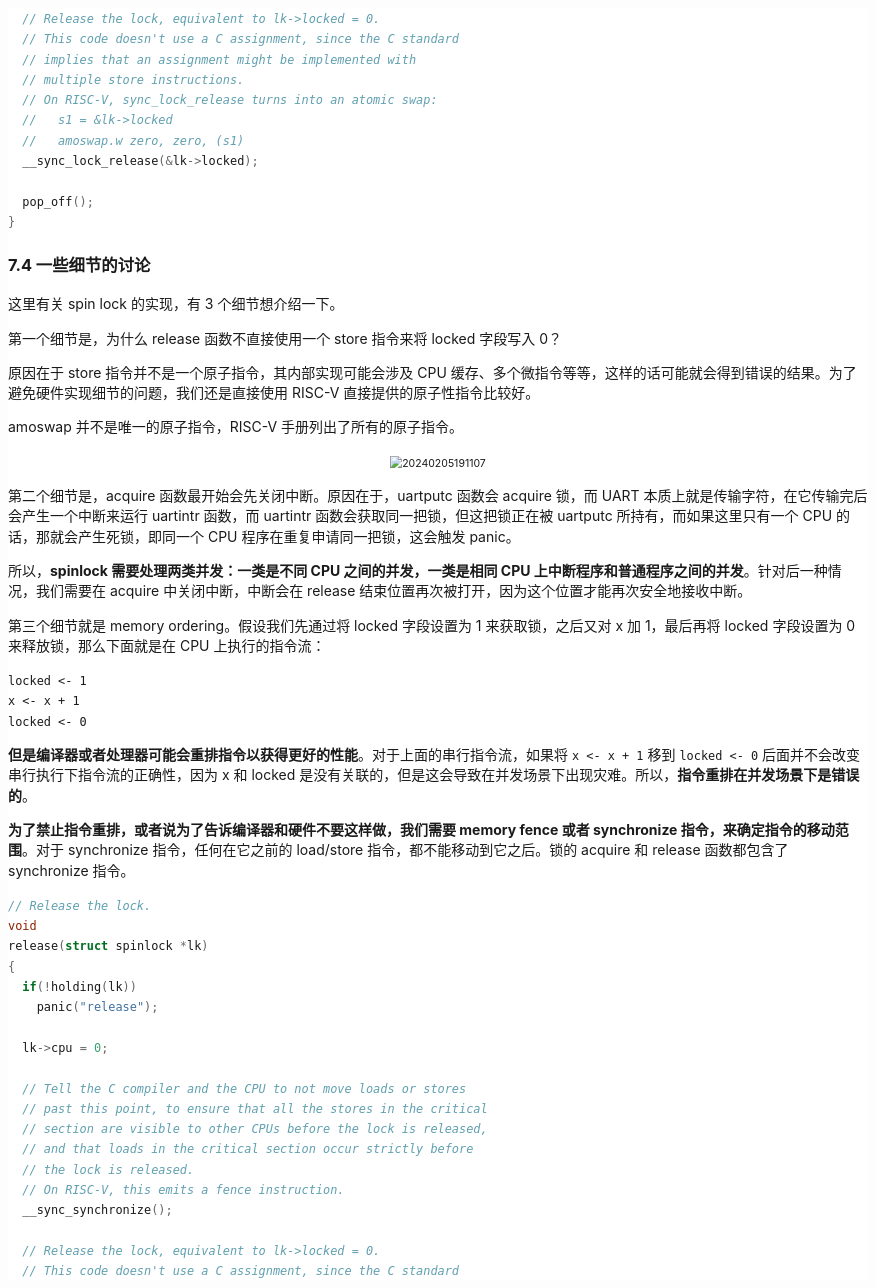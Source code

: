 ```c
  // Release the lock, equivalent to lk->locked = 0.
  // This code doesn't use a C assignment, since the C standard
  // implies that an assignment might be implemented with
  // multiple store instructions.
  // On RISC-V, sync_lock_release turns into an atomic swap:
  //   s1 = &lk->locked
  //   amoswap.w zero, zero, (s1)
  __sync_lock_release(&lk->locked);

  pop_off();
}
```

### 7.4 一些细节的讨论

这里有关 spin lock 的实现，有 3 个细节想介绍一下。

第一个细节是，为什么 release 函数不直接使用一个 store 指令来将 locked 字段写入 0？

原因在于 store 指令并不是一个原子指令，其内部实现可能会涉及 CPU 缓存、多个微指令等等，这样的话可能就会得到错误的结果。为了避免硬件实现细节的问题，我们还是直接使用 RISC-V 直接提供的原子性指令比较好。

amoswap 并不是唯一的原子指令，RISC-V 手册列出了所有的原子指令。

<center><img src="https://notebook-img-1304596351.cos.ap-beijing.myqcloud.com/img/20240205191107.png" alt="20240205191107" style="zoom:75%;"></center>

第二个细节是，acquire 函数最开始会先关闭中断。原因在于，uartputc 函数会 acquire 锁，而 UART 本质上就是传输字符，在它传输完后会产生一个中断来运行 uartintr 函数，而 uartintr 函数会获取同一把锁，但这把锁正在被 uartputc 所持有，而如果这里只有一个 CPU 的话，那就会产生死锁，即同一个 CPU 程序在重复申请同一把锁，这会触发 panic。

所以，**spinlock 需要处理两类并发：一类是不同 CPU 之间的并发，一类是相同 CPU 上中断程序和普通程序之间的并发**。针对后一种情况，我们需要在 acquire 中关闭中断，中断会在 release 结束位置再次被打开，因为这个位置才能再次安全地接收中断。

第三个细节就是 memory ordering。假设我们先通过将 locked 字段设置为 1 来获取锁，之后又对 x 加 1，最后再将 locked 字段设置为 0 来释放锁，那么下面就是在 CPU 上执行的指令流：

```plain
locked <- 1
x <- x + 1
locked <- 0
```

**但是编译器或者处理器可能会重排指令以获得更好的性能**。对于上面的串行指令流，如果将 `x <- x + 1` 移到 `locked <- 0` 后面并不会改变串行执行下指令流的正确性，因为 x 和 locked 是没有关联的，但是这会导致在并发场景下出现灾难。所以，**指令重排在并发场景下是错误的**。

**为了禁止指令重排，或者说为了告诉编译器和硬件不要这样做，我们需要 memory fence 或者 synchronize 指令，来确定指令的移动范围**。对于 synchronize 指令，任何在它之前的 load/store 指令，都不能移动到它之后。锁的 acquire 和 release 函数都包含了 synchronize 指令。

```c {16}
// Release the lock.
void
release(struct spinlock *lk)
{
  if(!holding(lk))
    panic("release");

  lk->cpu = 0;

  // Tell the C compiler and the CPU to not move loads or stores
  // past this point, to ensure that all the stores in the critical
  // section are visible to other CPUs before the lock is released,
  // and that loads in the critical section occur strictly before
  // the lock is released.
  // On RISC-V, this emits a fence instruction.
  __sync_synchronize();

  // Release the lock, equivalent to lk->locked = 0.
  // This code doesn't use a C assignment, since the C standard
```